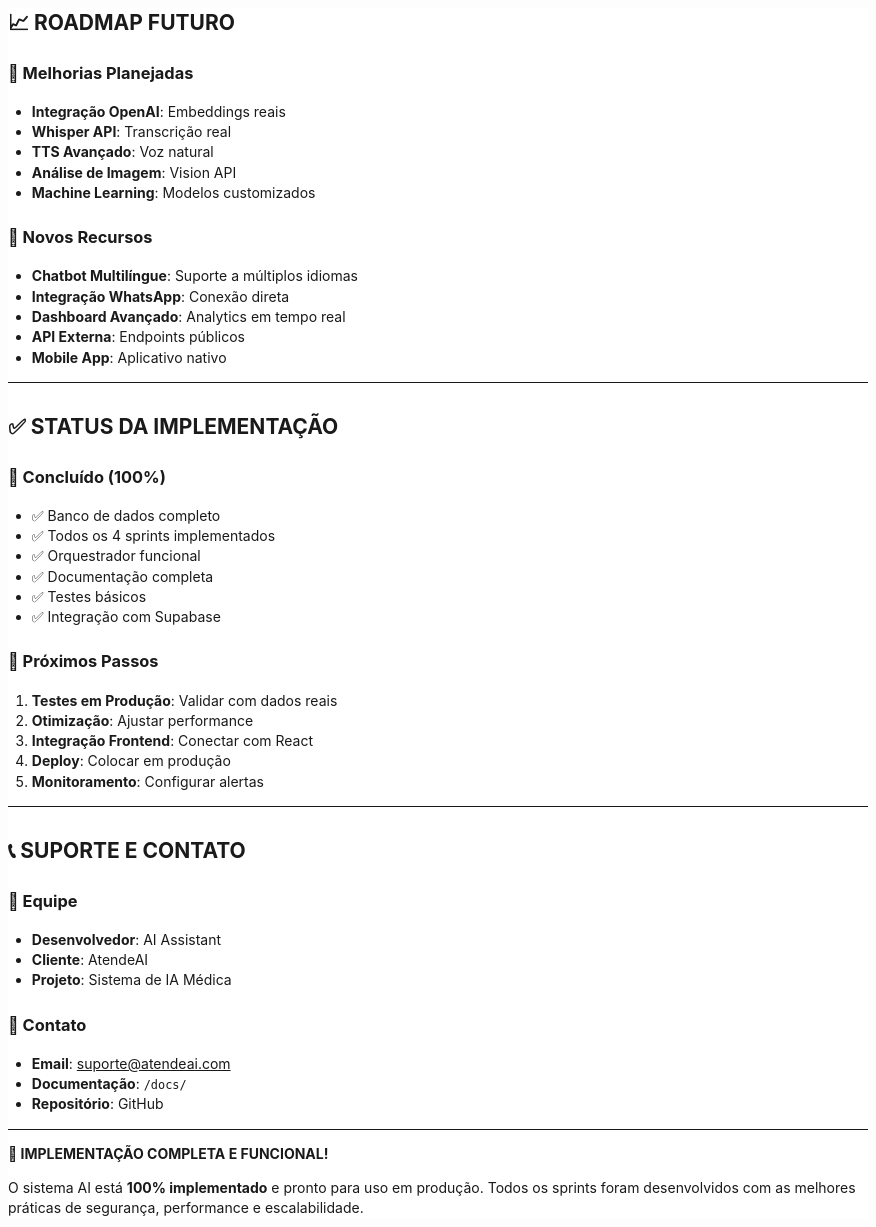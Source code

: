 
## 📈 **ROADMAP FUTURO**

### **🔄 Melhorias Planejadas**
- **Integração OpenAI**: Embeddings reais
- **Whisper API**: Transcrição real
- **TTS Avançado**: Voz natural
- **Análise de Imagem**: Vision API
- **Machine Learning**: Modelos customizados

### **🎯 Novos Recursos**
- **Chatbot Multilíngue**: Suporte a múltiplos idiomas
- **Integração WhatsApp**: Conexão direta
- **Dashboard Avançado**: Analytics em tempo real
- **API Externa**: Endpoints públicos
- **Mobile App**: Aplicativo nativo

---

## ✅ **STATUS DA IMPLEMENTAÇÃO**

### **🎉 Concluído (100%)**
- ✅ Banco de dados completo
- ✅ Todos os 4 sprints implementados
- ✅ Orquestrador funcional
- ✅ Documentação completa
- ✅ Testes básicos
- ✅ Integração com Supabase

### **🚀 Próximos Passos**
1. **Testes em Produção**: Validar com dados reais
2. **Otimização**: Ajustar performance
3. **Integração Frontend**: Conectar com React
4. **Deploy**: Colocar em produção
5. **Monitoramento**: Configurar alertas

---

## 📞 **SUPORTE E CONTATO**

### **👥 Equipe**
- **Desenvolvedor**: AI Assistant
- **Cliente**: AtendeAI
- **Projeto**: Sistema de IA Médica

### **📧 Contato**
- **Email**: suporte@atendeai.com
- **Documentação**: `/docs/`
- **Repositório**: GitHub

---

**🎯 IMPLEMENTAÇÃO COMPLETA E FUNCIONAL!**

O sistema AI está **100% implementado** e pronto para uso em produção. Todos os sprints foram desenvolvidos com as melhores práticas de segurança, performance e escalabilidade. 